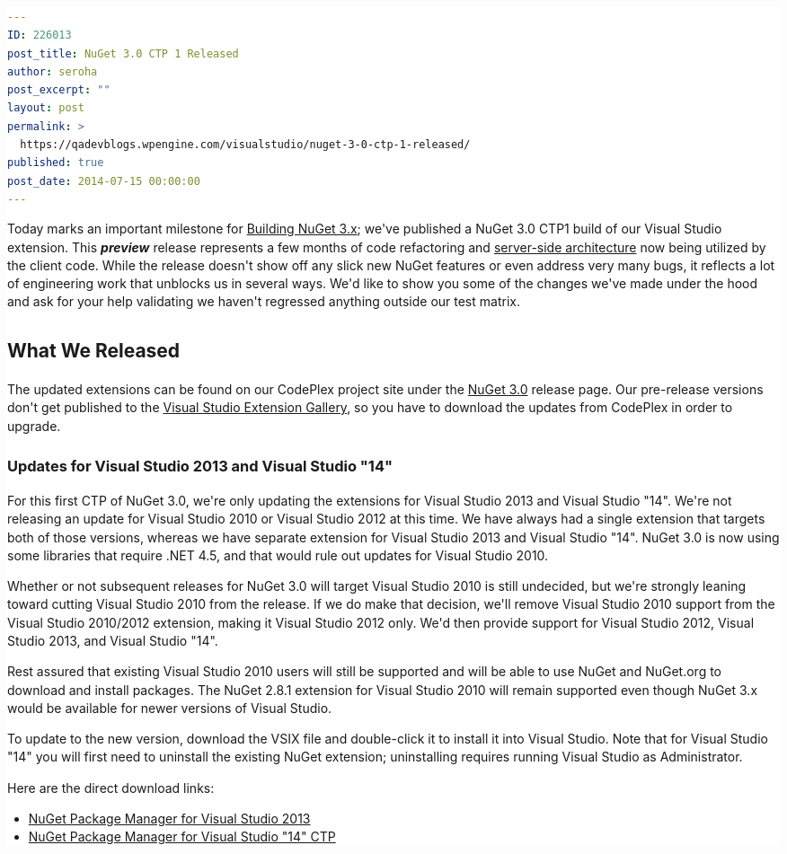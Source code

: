 ```yaml
---
ID: 226013
post_title: NuGet 3.0 CTP 1 Released
author: seroha
post_excerpt: ""
layout: post
permalink: >
  https://qadevblogs.wpengine.com/visualstudio/nuget-3-0-ctp-1-released/
published: true
post_date: 2014-07-15 00:00:00
---
```

Today marks an important milestone for [Building NuGet 3.x][1]; we've published a NuGet 3.0 CTP1 build of our Visual Studio extension. This ***preview*** release represents a few months of code refactoring and [server-side architecture][2] now being utilized by the client code. While the release doesn't show off any slick new NuGet features or even address very many bugs, it reflects a lot of engineering work that unblocks us in several ways. We'd like to show you some of the changes we've made under the hood and ask for your help validating we haven't regressed anything outside our test matrix.

## What We Released

The updated extensions can be found on our CodePlex project site under the [NuGet 3.0][3] release page. Our pre-release versions don't get published to the [Visual Studio Extension Gallery][4], so you have to download the updates from CodePlex in order to upgrade.

### Updates for Visual Studio 2013 and Visual Studio "14"

For this first CTP of NuGet 3.0, we're only updating the extensions for Visual Studio 2013 and Visual Studio "14". We're not releasing an update for Visual Studio 2010 or Visual Studio 2012 at this time. We have always had a single extension that targets both of those versions, whereas we have separate extension for Visual Studio 2013 and Visual Studio "14". NuGet 3.0 is now using some libraries that require .NET 4.5, and that would rule out updates for Visual Studio 2010.

Whether or not subsequent releases for NuGet 3.0 will target Visual Studio 2010 is still undecided, but we're strongly leaning toward cutting Visual Studio 2010 from the release. If we do make that decision, we'll remove Visual Studio 2010 support from the Visual Studio 2010/2012 extension, making it Visual Studio 2012 only. We'd then provide support for Visual Studio 2012, Visual Studio 2013, and Visual Studio "14".

Rest assured that existing Visual Studio 2010 users will still be supported and will be able to use NuGet and NuGet.org to download and install packages. The NuGet 2.8.1 extension for Visual Studio 2010 will remain supported even though NuGet 3.x would be available for newer versions of Visual Studio.

To update to the new version, download the VSIX file and double-click it to install it into Visual Studio. Note that for Visual Studio "14" you will first need to uninstall the existing NuGet extension; uninstalling requires running Visual Studio as Administrator.

Here are the direct download links:

*   [NuGet Package Manager for Visual Studio 2013][5]
*   [NuGet Package Manager for Visual Studio "14" CTP][6]


 [1]: /20140424/building-nuget-3.x.html
 [2]: /20140711/nuget-architecture.html
 [3]: https://nuget.codeplex.com/releases/view/116898
 [4]: http://visualstudiogallery.msdn.microsoft.com/
 [5]: https://nuget.codeplex.com/downloads/get/879740
 [6]: https://nuget.codeplex.com/downloads/get/879741
 [7]: http://docs.nuget.org/docs/reference/package-restore#Automatic_Package_Restore_in_Visual_Studio
 [8]: http://docs.nuget.org/docs/release-notes/nuget-2.7
 [9]: https://nuget.codeplex.com/workitem/4019
 [10]: http://json-ld.org
 [11]: https://devblogs.microsoft.com/nuget/wp-content/uploads/sites/49/2019/05/package-sources.png
 [12]: https://devblogs.microsoft.com/nuget/wp-content/uploads/sites/49/2019/05/debug-console-menu.png
 [13]: https://devblogs.microsoft.com/nuget/wp-content/uploads/sites/49/2019/05/debug-console.png
 [14]: /20130823/Introducing-Edit-Package.html
 [15]: http://nuget.codeplex.com
 [16]: https://twitter.com/search?q=%23nuget